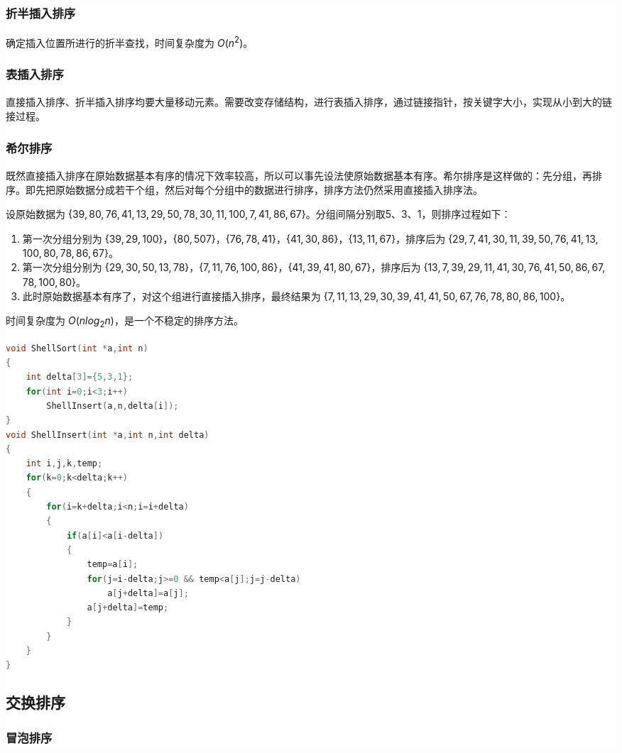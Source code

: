 ### 折半插入排序

确定插入位置所进行的折半查找，时间复杂度为 $O(n^2)$。

### 表插入排序

直接插入排序、折半插入排序均要大量移动元素。需要改变存储结构，进行表插入排序，通过链接指针，按关键字大小，实现从小到大的链接过程。

### 希尔排序

既然直接插入排序在原始数据基本有序的情况下效率较高，所以可以事先设法使原始数据基本有序。希尔排序是这样做的：先分组，再排序。即先把原始数据分成若干个组，然后对每个分组中的数据进行排序，排序方法仍然采用直接插入排序法。

设原始数据为 $\{39,80,76,41,13,29,50,78,30,11,100,7,41,86,67\}$。分组间隔分别取5、3、1，则排序过程如下：

1. 第一次分组分别为 $\{39,29,100\}$，$\{80,507\}$，$\{76,78,41\}$，$\{41,30,86\}$，$\{13,11,67\}$，排序后为 $\{29,7,41,30,11,39,50,76,41,13,100,80,78,86,67\}$。
2. 第一次分组分别为 $\{29,30,50,13,78\}$，$\{7,11,76,100,86\}$，$\{41,39,41,80,67\}$，排序后为 $\{13,7,39,29,11,41,30,76,41,50,86,67,78,100,80\}$。
3. 此时原始数据基本有序了，对这个组进行直接插入排序，最终结果为 $\{7,11,13,29,30,39,41,41,50,67,76,78,80,86,100\}$。

时间复杂度为 $O(nlog_2n)$，是一个不稳定的排序方法。

```c++
void ShellSort(int *a,int n)
{
  	int delta[3]={5,3,1};
  	for(int i=0;i<3;i++)
  		ShellInsert(a,n,delta[i]);
}
void ShellInsert(int *a,int n,int delta)
{
  	int i,j,k,temp;
  	for(k=0;k<delta;k++)
  	{
      	for(i=k+delta;i<n;i=i+delta)
      	{
          	if(a[i]<a[i-delta])
          	{
              	temp=a[i];
              	for(j=i-delta;j>=0 && temp<a[j];j=j-delta)
              		a[j+delta]=a[j];
              	a[j+delta]=temp;
          	}
      	}
  	}
}
```

## 交换排序

### 冒泡排序
